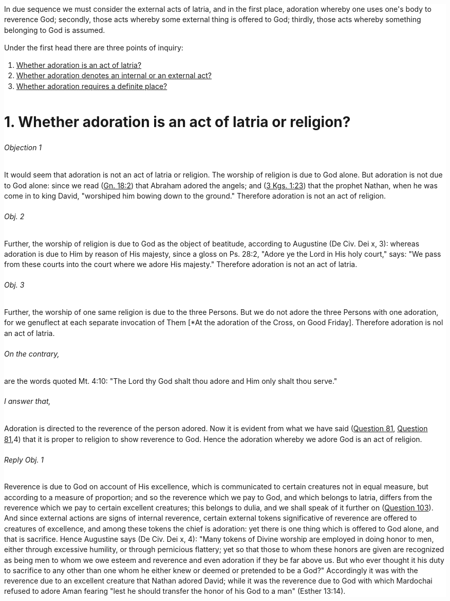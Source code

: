 In due sequence we must consider the external acts of latria, and in the first place, adoration whereby one uses one's body to reverence God; secondly, those acts whereby some external thing is offered to God; thirdly, those acts whereby something belonging to God is assumed.  

Under the first head there are three points of inquiry:

1. [ Whether adoration is an act of latria?](#1.%20Whether%20adoration%20is%20an%20act%20of%20latria%20or%20religion?)
2. [ Whether adoration denotes an internal or an external act?](#2.%20Whether%20adoration%20denotes%20an%20action%20of%20the%20body?)
3. [ Whether adoration requires a definite place?](#3.%20Whether%20adoration%20requires%20a%20definite%20place?)



# 1. Whether adoration is an act of latria or religion? 

###### Objection 1
It would seem that adoration is not an act of latria or religion. The worship of religion is due to God alone. But adoration is not due to God alone: since we read ([Gn. 18:2](http://bible.gospelcom.net/bible?Gn++18:2)) that Abraham adored the angels; and ([3 Kgs. 1:23](http://bible.gospelcom.net/bible?1+Kgs++1:23)) that the prophet Nathan, when he was come in to king David, "worshiped him bowing down to the ground." Therefore adoration is not an act of religion.  

###### Obj. 2
Further, the worship of religion is due to God as the object of beatitude, according to Augustine (De Civ. Dei x, 3): whereas adoration is due to Him by reason of His majesty, since a gloss on Ps. 28:2, "Adore ye the Lord in His holy court," says: "We pass from these courts into the court where we adore His majesty." Therefore adoration is not an act of latria.  

###### Obj. 3
Further, the worship of one same religion is due to the three Persons. But we do not adore the three Persons with one adoration, for we genuflect at each separate invocation of Them \[\*At the adoration of the Cross, on Good Friday\]. Therefore adoration is nol an act of latria.  

###### On the contrary,
are the words quoted Mt. 4:10: "The Lord thy God shalt thou adore and Him only shalt thou serve."  

###### I answer that,
Adoration is directed to the reverence of the person adored. Now it is evident from what we have said ([Question 81](81.%20Religion.md), [Question 81](81.%20Religion.md),4) that it is proper to religion to show reverence to God. Hence the adoration whereby we adore God is an act of religion.  

###### Reply Obj. 1
Reverence is due to God on account of His excellence, which is communicated to certain creatures not in equal measure, but according to a measure of proportion; and so the reverence which we pay to God, and which belongs to latria, differs from the reverence which we pay to certain excellent creatures; this belongs to dulia, and we shall speak of it further on ([Question 103](103.%20Dulia.md)). And since external actions are signs of internal reverence, certain external tokens significative of reverence are offered to creatures of excellence, and among these tokens the chief is adoration: yet there is one thing which is offered to God alone, and that is sacrifice. Hence Augustine says (De Civ. Dei x, 4): "Many tokens of Divine worship are employed in doing honor to men, either through excessive humility, or through pernicious flattery; yet so that those to whom these honors are given are recognized as being men to whom we owe esteem and reverence and even adoration if they be far above us. But who ever thought it his duty to sacrifice to any other than one whom he either knew or deemed or pretended to be a God?" Accordingly it was with the reverence due to an excellent creature that Nathan adored David; while it was the reverence due to God with which Mardochai refused to adore Aman fearing "lest he should transfer the honor of his God to a man" (Esther 13:14).  
